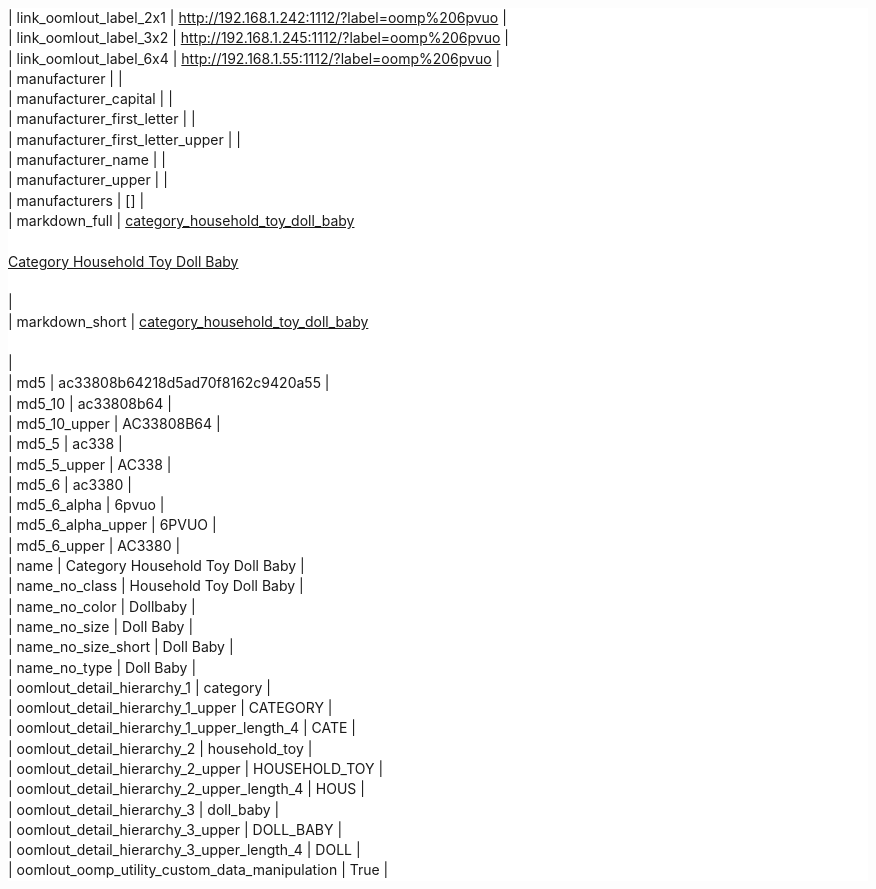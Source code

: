 | link_oomlout_label_2x1 | http://192.168.1.242:1112/?label=oomp%206pvuo |  
| link_oomlout_label_3x2 | http://192.168.1.245:1112/?label=oomp%206pvuo |  
| link_oomlout_label_6x4 | http://192.168.1.55:1112/?label=oomp%206pvuo |  
| manufacturer |  |  
| manufacturer_capital |  |  
| manufacturer_first_letter |  |  
| manufacturer_first_letter_upper |  |  
| manufacturer_name |  |  
| manufacturer_upper |  |  
| manufacturers | [] |  
| markdown_full | [category_household_toy_doll_baby](https://github.com/oomlout/oomlout_oomp_current_version_messy/tree/main/parts/category_household_toy_doll_baby)<br>[](https://github.com/oomlout/oomlout_oomp_current_version_messy/tree/main/parts/category_household_toy_doll_baby)<br>[Category Household Toy Doll Baby](https://github.com/oomlout/oomlout_oomp_current_version_messy/tree/main/parts/category_household_toy_doll_baby)<br><br> |  
| markdown_short | [category_household_toy_doll_baby](https://github.com/oomlout/oomlout_oomp_current_version_messy/tree/main/parts/category_household_toy_doll_baby)<br><br> |  
| md5 | ac33808b64218d5ad70f8162c9420a55 |  
| md5_10 | ac33808b64 |  
| md5_10_upper | AC33808B64 |  
| md5_5 | ac338 |  
| md5_5_upper | AC338 |  
| md5_6 | ac3380 |  
| md5_6_alpha | 6pvuo |  
| md5_6_alpha_upper | 6PVUO |  
| md5_6_upper | AC3380 |  
| name | Category Household Toy Doll Baby |  
| name_no_class | Household Toy Doll Baby |  
| name_no_color | Dollbaby |  
| name_no_size | Doll Baby |  
| name_no_size_short | Doll Baby |  
| name_no_type | Doll Baby |  
| oomlout_detail_hierarchy_1 | category |  
| oomlout_detail_hierarchy_1_upper | CATEGORY |  
| oomlout_detail_hierarchy_1_upper_length_4 | CATE |  
| oomlout_detail_hierarchy_2 | household_toy |  
| oomlout_detail_hierarchy_2_upper | HOUSEHOLD_TOY |  
| oomlout_detail_hierarchy_2_upper_length_4 | HOUS |  
| oomlout_detail_hierarchy_3 | doll_baby |  
| oomlout_detail_hierarchy_3_upper | DOLL_BABY |  
| oomlout_detail_hierarchy_3_upper_length_4 | DOLL |  
| oomlout_oomp_utility_custom_data_manipulation | True |  